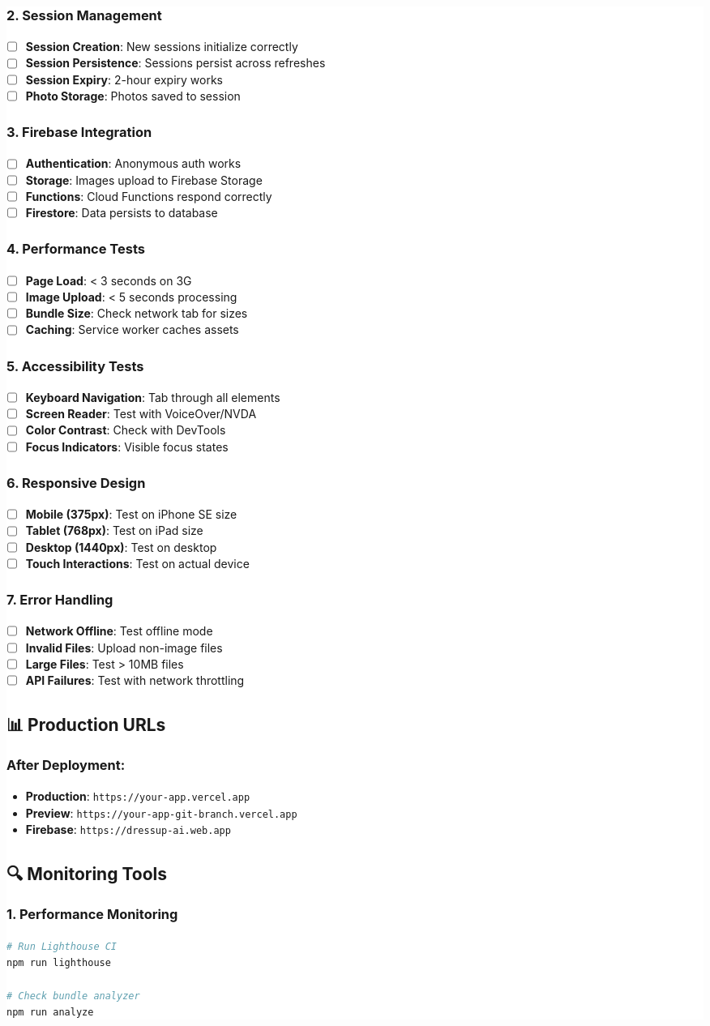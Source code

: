 ### 2. Session Management
- [ ] **Session Creation**: New sessions initialize correctly
- [ ] **Session Persistence**: Sessions persist across refreshes
- [ ] **Session Expiry**: 2-hour expiry works
- [ ] **Photo Storage**: Photos saved to session

### 3. Firebase Integration
- [ ] **Authentication**: Anonymous auth works
- [ ] **Storage**: Images upload to Firebase Storage
- [ ] **Functions**: Cloud Functions respond correctly
- [ ] **Firestore**: Data persists to database

### 4. Performance Tests
- [ ] **Page Load**: < 3 seconds on 3G
- [ ] **Image Upload**: < 5 seconds processing
- [ ] **Bundle Size**: Check network tab for sizes
- [ ] **Caching**: Service worker caches assets

### 5. Accessibility Tests
- [ ] **Keyboard Navigation**: Tab through all elements
- [ ] **Screen Reader**: Test with VoiceOver/NVDA
- [ ] **Color Contrast**: Check with DevTools
- [ ] **Focus Indicators**: Visible focus states

### 6. Responsive Design
- [ ] **Mobile (375px)**: Test on iPhone SE size
- [ ] **Tablet (768px)**: Test on iPad size
- [ ] **Desktop (1440px)**: Test on desktop
- [ ] **Touch Interactions**: Test on actual device

### 7. Error Handling
- [ ] **Network Offline**: Test offline mode
- [ ] **Invalid Files**: Upload non-image files
- [ ] **Large Files**: Test > 10MB files
- [ ] **API Failures**: Test with network throttling

## 📊 Production URLs

### After Deployment:
- **Production**: `https://your-app.vercel.app`
- **Preview**: `https://your-app-git-branch.vercel.app`
- **Firebase**: `https://dressup-ai.web.app`

## 🔍 Monitoring Tools

### 1. Performance Monitoring
```bash
# Run Lighthouse CI
npm run lighthouse

# Check bundle analyzer
npm run analyze
```

